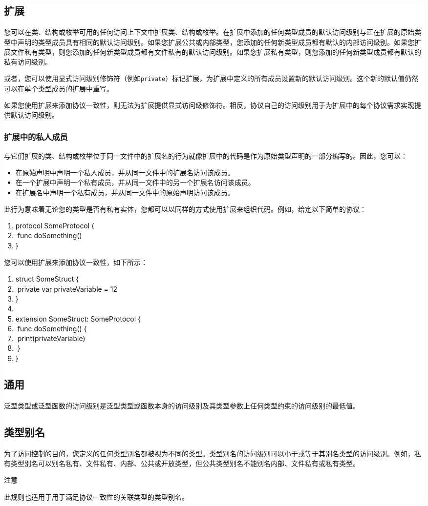 ## 扩展

您可以在类、结构或枚举可用的任何访问上下文中扩展类、结构或枚举。在扩展中添加的任何类型成员的默认访问级别与正在扩展的原始类型中声明的类型成员具有相同的默认访问级别。如果您扩展公共或内部类型，您添加的任何新类型成员都有默认的内部访问级别。如果您扩展文件私有类型，则您添加的任何新类型成员都有文件私有的默认访问级别。如果您扩展私有类型，则您添加的任何新类型成员都有默认的私有访问级别。

或者，您可以使用显式访问级别修饰符（例如`private`）标记扩展，为扩展中定义的所有成员设置新的默认访问级别。这个新的默认值仍然可以在单个类型成员的扩展中重写。

如果您使用扩展来添加协议一致性，则无法为扩展提供显式访问级修饰符。相反，协议自己的访问级别用于为扩展中的每个协议需求实现提供默认访问级别。

### 扩展中的私人成员

与它们扩展的类、结构或枚举位于同一文件中的扩展名的行为就像扩展中的代码是作为原始类型声明的一部分编写的。因此，您可以：

- 在原始声明中声明一个私人成员，并从同一文件中的扩展名访问该成员。
- 在一个扩展中声明一个私有成员，并从同一文件中的另一个扩展名访问该成员。
- 在扩展名中声明一个私有成员，并从同一文件中的原始声明访问该成员。

此行为意味着无论您的类型是否有私有实体，您都可以以同样的方式使用扩展来组织代码。例如，给定以下简单的协议：

1. protocol SomeProtocol {
2. ​    func doSomething()
3. }

您可以使用扩展来添加协议一致性，如下所示：

1. struct SomeStruct {
2. ​    private var privateVariable = 12
3. }
4. 
5. extension SomeStruct: SomeProtocol {
6. ​    func doSomething() {
7. ​        print(privateVariable)
8. ​    }
9. }

## 通用

泛型类型或泛型函数的访问级别是泛型类型或函数本身的访问级别及其类型参数上任何类型约束的访问级别的最低值。

## 类型别名

为了访问控制的目的，您定义的任何类型别名都被视为不同的类型。类型别名的访问级别可以小于或等于其别名类型的访问级别。例如，私有类型别名可以别名私有、文件私有、内部、公共或开放类型，但公共类型别名不能别名内部、文件私有或私有类型。

注意

此规则也适用于用于满足协议一致性的关联类型的类型别名。